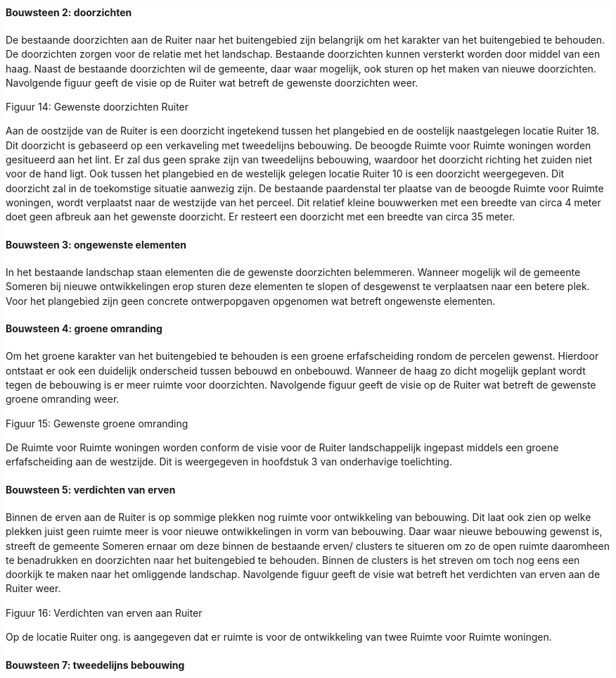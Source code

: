 #### Bouwsteen 2: doorzichten

De bestaande doorzichten aan de Ruiter naar het buitengebied zijn belangrijk om het karakter van het buitengebied te behouden. De doorzichten zorgen voor de relatie met het landschap. Bestaande doorzichten kunnen versterkt worden door middel van een haag. Naast de bestaande doorzichten wil de gemeente, daar waar mogelijk, ook sturen op het maken van nieuwe doorzichten. Navolgende figuur geeft de visie op de Ruiter wat betreft de gewenste doorzichten weer.

Figuur 14: Gewenste doorzichten Ruiter

Aan de oostzijde van de Ruiter is een doorzicht ingetekend tussen het plangebied en de oostelijk naastgelegen locatie Ruiter 18. Dit doorzicht is gebaseerd op een verkaveling met tweedelijns bebouwing. De beoogde Ruimte voor Ruimte woningen worden gesitueerd aan het lint. Er zal dus geen sprake zijn van tweedelijns bebouwing, waardoor het doorzicht richting het zuiden niet voor de hand ligt. Ook tussen het plangebied en de westelijk gelegen locatie Ruiter 10 is een doorzicht weergegeven. Dit doorzicht zal in de toekomstige situatie aanwezig zijn. De bestaande paardenstal ter plaatse van de beoogde Ruimte voor Ruimte woningen, wordt verplaatst naar de westzijde van het perceel. Dit relatief kleine bouwwerken met een breedte van circa 4 meter doet geen afbreuk aan het gewenste doorzicht. Er resteert een doorzicht met een breedte van circa 35 meter.

#### Bouwsteen 3: ongewenste elementen

In het bestaande landschap staan elementen die de gewenste doorzichten belemmeren. Wanneer mogelijk wil de gemeente Someren bij nieuwe ontwikkelingen erop sturen deze elementen te slopen of desgewenst te verplaatsen naar een betere plek. Voor het plangebied zijn geen concrete ontwerpopgaven opgenomen wat betreft ongewenste elementen.

#### Bouwsteen 4: groene omranding

Om het groene karakter van het buitengebied te behouden is een groene erfafscheiding rondom de percelen gewenst. Hierdoor ontstaat er ook een duidelijk onderscheid tussen bebouwd en onbebouwd. Wanneer de haag zo dicht mogelijk geplant wordt tegen de bebouwing is er meer ruimte voor doorzichten. Navolgende figuur geeft de visie op de Ruiter wat betreft de gewenste groene omranding weer.

Figuur 15: Gewenste groene omranding

De Ruimte voor Ruimte woningen worden conform de visie voor de Ruiter landschappelijk ingepast middels een groene erfafscheiding aan de westzijde. Dit is weergegeven in hoofdstuk 3 van onderhavige toelichting.

#### Bouwsteen 5: verdichten van erven

Binnen de erven aan de Ruiter is op sommige plekken nog ruimte voor ontwikkeling van bebouwing. Dit laat ook zien op welke plekken juist geen ruimte meer is voor nieuwe ontwikkelingen in vorm van bebouwing. Daar waar nieuwe bebouwing gewenst is, streeft de gemeente Someren ernaar om deze binnen de bestaande erven/ clusters te situeren om zo de open ruimte daaromheen te benadrukken en doorzichten naar het buitengebied te behouden. Binnen de clusters is het streven om toch nog eens een doorkijk te maken naar het omliggende landschap. Navolgende figuur geeft de visie wat betreft het verdichten van erven aan de Ruiter weer.

Figuur 16: Verdichten van erven aan Ruiter

Op de locatie Ruiter ong. is aangegeven dat er ruimte is voor de ontwikkeling van twee Ruimte voor Ruimte woningen.

#### Bouwsteen 7: tweedelijns bebouwing
